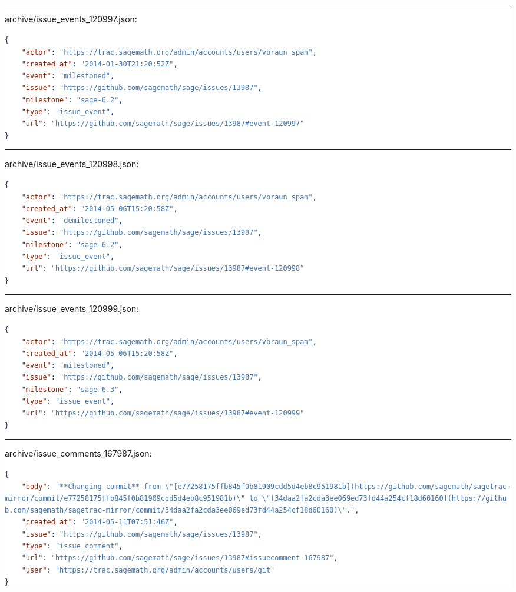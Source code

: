 

---

archive/issue_events_120997.json:
```json
{
    "actor": "https://trac.sagemath.org/admin/accounts/users/vbraun_spam",
    "created_at": "2014-01-30T21:20:52Z",
    "event": "milestoned",
    "issue": "https://github.com/sagemath/sage/issues/13987",
    "milestone": "sage-6.2",
    "type": "issue_event",
    "url": "https://github.com/sagemath/sage/issues/13987#event-120997"
}
```



---

archive/issue_events_120998.json:
```json
{
    "actor": "https://trac.sagemath.org/admin/accounts/users/vbraun_spam",
    "created_at": "2014-05-06T15:20:58Z",
    "event": "demilestoned",
    "issue": "https://github.com/sagemath/sage/issues/13987",
    "milestone": "sage-6.2",
    "type": "issue_event",
    "url": "https://github.com/sagemath/sage/issues/13987#event-120998"
}
```



---

archive/issue_events_120999.json:
```json
{
    "actor": "https://trac.sagemath.org/admin/accounts/users/vbraun_spam",
    "created_at": "2014-05-06T15:20:58Z",
    "event": "milestoned",
    "issue": "https://github.com/sagemath/sage/issues/13987",
    "milestone": "sage-6.3",
    "type": "issue_event",
    "url": "https://github.com/sagemath/sage/issues/13987#event-120999"
}
```



---

archive/issue_comments_167987.json:
```json
{
    "body": "**Changing commit** from \"[e77258175ffb845f0b81909cdd5d4eb8c951981b](https://github.com/sagemath/sagetrac-mirror/commit/e77258175ffb845f0b81909cdd5d4eb8c951981b)\" to \"[34daa2fa2cda3ee069ed73fd44a254cf18d60160](https://github.com/sagemath/sagetrac-mirror/commit/34daa2fa2cda3ee069ed73fd44a254cf18d60160)\".",
    "created_at": "2014-05-11T07:51:46Z",
    "issue": "https://github.com/sagemath/sage/issues/13987",
    "type": "issue_comment",
    "url": "https://github.com/sagemath/sage/issues/13987#issuecomment-167987",
    "user": "https://trac.sagemath.org/admin/accounts/users/git"
}
```
